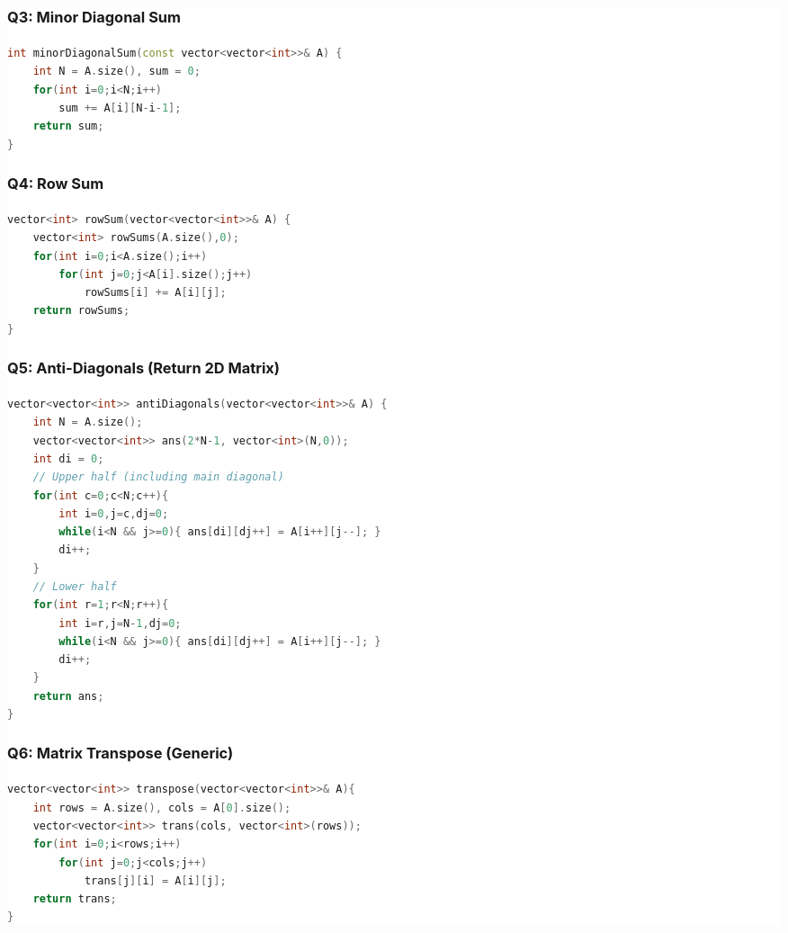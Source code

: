 ### **Q3: Minor Diagonal Sum**

```cpp
int minorDiagonalSum(const vector<vector<int>>& A) {
    int N = A.size(), sum = 0;
    for(int i=0;i<N;i++)
        sum += A[i][N-i-1];
    return sum;
}
```

### **Q4: Row Sum**

```cpp
vector<int> rowSum(vector<vector<int>>& A) {
    vector<int> rowSums(A.size(),0);
    for(int i=0;i<A.size();i++)
        for(int j=0;j<A[i].size();j++)
            rowSums[i] += A[i][j];
    return rowSums;
}
```

### **Q5: Anti-Diagonals (Return 2D Matrix)**

```cpp
vector<vector<int>> antiDiagonals(vector<vector<int>>& A) {
    int N = A.size();
    vector<vector<int>> ans(2*N-1, vector<int>(N,0));
    int di = 0;
    // Upper half (including main diagonal)
    for(int c=0;c<N;c++){
        int i=0,j=c,dj=0;
        while(i<N && j>=0){ ans[di][dj++] = A[i++][j--]; }
        di++;
    }
    // Lower half
    for(int r=1;r<N;r++){
        int i=r,j=N-1,dj=0;
        while(i<N && j>=0){ ans[di][dj++] = A[i++][j--]; }
        di++;
    }
    return ans;
}
```

### **Q6: Matrix Transpose (Generic)**

```cpp
vector<vector<int>> transpose(vector<vector<int>>& A){
    int rows = A.size(), cols = A[0].size();
    vector<vector<int>> trans(cols, vector<int>(rows));
    for(int i=0;i<rows;i++)
        for(int j=0;j<cols;j++)
            trans[j][i] = A[i][j];
    return trans;
}
```
